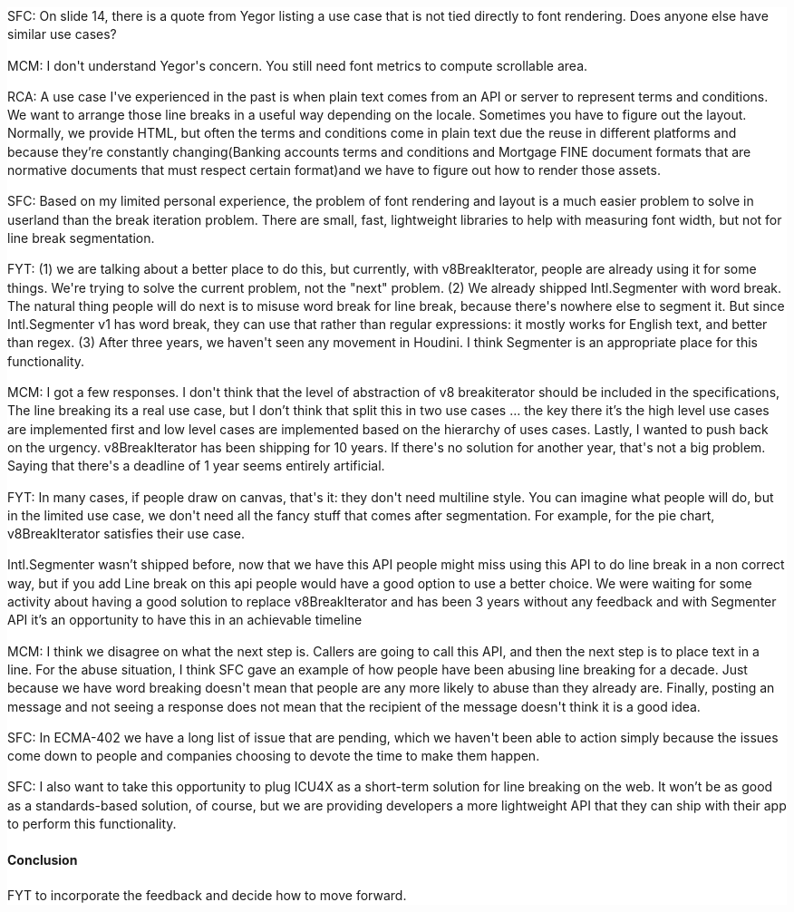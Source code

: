 SFC: On slide 14, there is a quote from Yegor listing a use case that is not tied directly to font rendering. Does anyone else have similar use cases?

MCM: I don't understand Yegor's concern. You still need font metrics to compute scrollable area.

RCA: A use case I've experienced in the past is when plain text comes from an API or server to represent terms and conditions. We want to arrange those line breaks in a useful way depending on the locale. Sometimes you have to figure out the layout. Normally, we provide HTML, but often the terms and conditions come in plain text due the reuse in different platforms and because they’re constantly changing(Banking accounts terms and conditions and Mortgage FINE document formats that are normative documents that must respect certain format)and we have to figure out how to render those assets.

SFC: Based on my limited personal experience, the problem of font rendering and layout is a much easier problem to solve in userland than the break iteration problem. There are small, fast, lightweight libraries to help with measuring font width, but not for line break segmentation.

FYT: (1) we are talking about a better place to do this, but currently, with v8BreakIterator, people are already using it for some things. We're trying to solve the current problem, not the "next" problem. (2) We already shipped Intl.Segmenter with word break. The natural thing people will do next is to misuse word break for line break, because there's nowhere else to segment it. But since Intl.Segmenter v1 has word break, they can use that rather than regular expressions: it mostly works for English text, and better than regex. (3) After three years, we haven't seen any movement in Houdini. I think Segmenter is an appropriate place for this functionality.

MCM: I got a few responses. I don't think that the level of abstraction of v8 breakiterator should be included in the specifications, The line breaking its a real use case, but I don’t think that split this in two use cases …    the key there it’s the high level  use cases are implemented first and low level cases are implemented based on the hierarchy of uses cases. Lastly, I wanted to push back on the urgency. v8BreakIterator has been shipping for 10 years. If there's no solution for another year, that's not a big problem. Saying that there's a deadline of 1 year seems entirely artificial.

FYT: In many cases, if people draw on canvas, that's it: they don't need multiline style. You can imagine what people will do, but in the limited use case, we don't need all the fancy stuff that comes after segmentation. For example, for the pie chart, v8BreakIterator satisfies their use case.

Intl.Segmenter wasn’t shipped before, now that we have this API people might miss using this API to do line break in a non correct way, but if you add Line break on this api people would have a good option to use a better choice. We were waiting for some activity about having a good solution to replace v8BreakIterator and has been 3 years without any feedback and with Segmenter API it’s an opportunity to have this in an achievable timeline

MCM: I think we disagree on what the next step is. Callers are going to call this API, and then the next step is to place text in a line. For the abuse situation, I think SFC gave an example of how people have been abusing line breaking for a decade. Just because we have word breaking doesn't mean that people are any more likely to abuse than they already are. Finally, posting an message and not seeing a response does not mean that the recipient of the message doesn't think it is a good idea.

SFC: In ECMA-402 we have a long list of issue that are pending, which we haven't been able to action simply because the issues come down to people and companies choosing to devote the time to make them happen.

SFC: I also want to take this opportunity to plug ICU4X as a short-term solution for line breaking on the web. It won’t be as good as a standards-based solution, of course, but we are providing developers a more lightweight API that they can ship with their app to perform this functionality.

#### Conclusion

FYT to incorporate the feedback and decide how to move forward.
